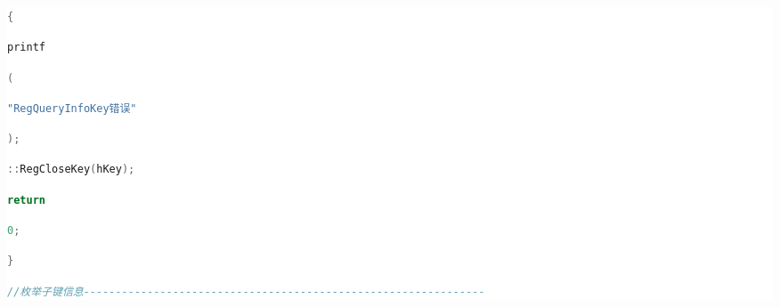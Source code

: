 ```cpp

```

```cpp
{
```

```cpp

```

```cpp
printf
```

```cpp
(
```

```cpp
"RegQueryInfoKey错误"
```

```cpp
);
```

```cpp

```

```cpp
::RegCloseKey(hKey);
```

```cpp

```

```cpp
return
```

```cpp
0;
```

```cpp

```

```cpp
}
```

```cpp

```

```cpp
//枚举子键信息---------------------------------------------------------------
```

```cpp

```
